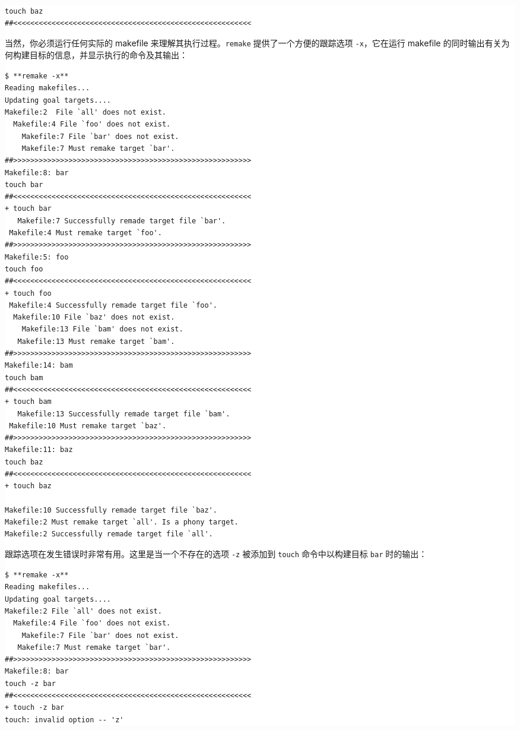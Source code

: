 ```
touch baz
##<<<<<<<<<<<<<<<<<<<<<<<<<<<<<<<<<<<<<<<<<<<<<<<<<<<<<<<<
```

当然，你必须运行任何实际的 makefile 来理解其执行过程。`remake` 提供了一个方便的跟踪选项 `-x`，它在运行 makefile 的同时输出有关为何构建目标的信息，并显示执行的命令及其输出：

```
$ **remake -x**
Reading makefiles...
Updating goal targets....
Makefile:2  File `all' does not exist.
  Makefile:4 File `foo' does not exist.
    Makefile:7 File `bar' does not exist.
    Makefile:7 Must remake target `bar'.
##>>>>>>>>>>>>>>>>>>>>>>>>>>>>>>>>>>>>>>>>>>>>>>>>>>>>>>>>
Makefile:8: bar
touch bar
##<<<<<<<<<<<<<<<<<<<<<<<<<<<<<<<<<<<<<<<<<<<<<<<<<<<<<<<<
+ touch bar
   Makefile:7 Successfully remade target file `bar'.
 Makefile:4 Must remake target `foo'.
##>>>>>>>>>>>>>>>>>>>>>>>>>>>>>>>>>>>>>>>>>>>>>>>>>>>>>>>>
Makefile:5: foo
touch foo
##<<<<<<<<<<<<<<<<<<<<<<<<<<<<<<<<<<<<<<<<<<<<<<<<<<<<<<<<
+ touch foo
 Makefile:4 Successfully remade target file `foo'.
  Makefile:10 File `baz' does not exist.
    Makefile:13 File `bam' does not exist.
   Makefile:13 Must remake target `bam'.
##>>>>>>>>>>>>>>>>>>>>>>>>>>>>>>>>>>>>>>>>>>>>>>>>>>>>>>>>
Makefile:14: bam
touch bam
##<<<<<<<<<<<<<<<<<<<<<<<<<<<<<<<<<<<<<<<<<<<<<<<<<<<<<<<<
+ touch bam
   Makefile:13 Successfully remade target file `bam'.
 Makefile:10 Must remake target `baz'.
##>>>>>>>>>>>>>>>>>>>>>>>>>>>>>>>>>>>>>>>>>>>>>>>>>>>>>>>>
Makefile:11: baz
touch baz
##<<<<<<<<<<<<<<<<<<<<<<<<<<<<<<<<<<<<<<<<<<<<<<<<<<<<<<<<
+ touch baz

Makefile:10 Successfully remade target file `baz'.
Makefile:2 Must remake target `all'. Is a phony target.
Makefile:2 Successfully remade target file `all'.
```

跟踪选项在发生错误时非常有用。这里是当一个不存在的选项 `-z` 被添加到 `touch` 命令中以构建目标 `bar` 时的输出：

```
$ **remake -x**
Reading makefiles...
Updating goal targets....
Makefile:2 File `all' does not exist.
  Makefile:4 File `foo' does not exist.
    Makefile:7 File `bar' does not exist.
   Makefile:7 Must remake target `bar'.
##>>>>>>>>>>>>>>>>>>>>>>>>>>>>>>>>>>>>>>>>>>>>>>>>>>>>>>>>
Makefile:8: bar
touch -z bar
##<<<<<<<<<<<<<<<<<<<<<<<<<<<<<<<<<<<<<<<<<<<<<<<<<<<<<<<<
+ touch -z bar
touch: invalid option -- 'z'
```